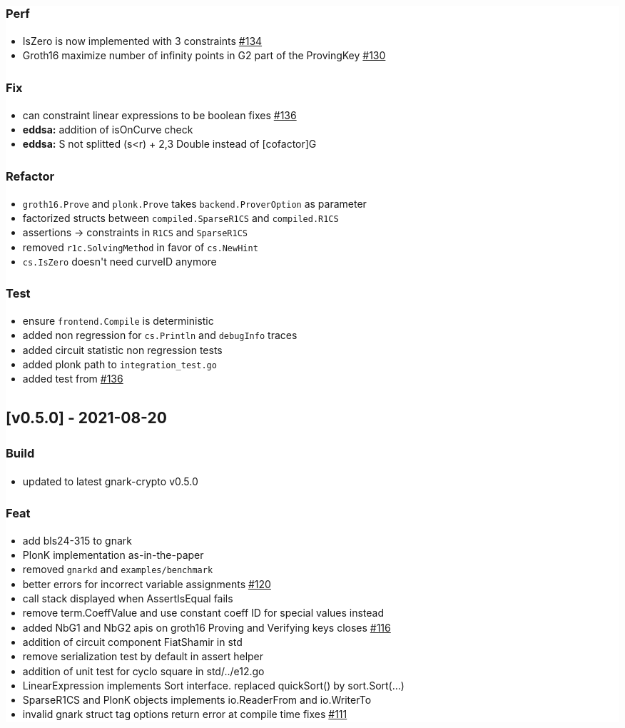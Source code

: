 ### Perf
- IsZero is now implemented with 3 constraints [#134](https://github.com/ConsenSys/gnark/pull/134)
- Groth16 maximize number of infinity points in G2 part of the ProvingKey [#130](https://github.com/ConsenSys/gnark/pull/130)

### Fix
- can constraint linear expressions to be boolean fixes [#136](https://github.com/consensys/gnark/issues/136)
- **eddsa:** addition of isOnCurve check
- **eddsa:** S not splitted (s<r) + 2,3 Double instead of [cofactor]G

### Refactor
- `groth16.Prove` and `plonk.Prove` takes `backend.ProverOption` as parameter
- factorized structs between `compiled.SparseR1CS` and `compiled.R1CS`
- assertions -> constraints in `R1CS` and `SparseR1CS`
- removed `r1c.SolvingMethod` in favor of `cs.NewHint`
- `cs.IsZero` doesn't need curveID anymore

### Test
- ensure `frontend.Compile` is deterministic
- added non regression for `cs.Println` and `debugInfo` traces
- added circuit statistic non regression tests
- added plonk path to `integration_test.go`
- added test from [#136](https://github.com/consensys/gnark/issues/136)


<a name="v0.5.0"></a>

## [v0.5.0] - 2021-08-20

### Build
- updated to latest gnark-crypto v0.5.0

### Feat
- add bls24-315 to gnark
- PlonK implementation as-in-the-paper
- removed `gnarkd` and `examples/benchmark`
- better errors for incorrect variable assignments [#120](https://github.com/consensys/gnark/issues/120)
- call stack displayed when AssertIsEqual fails
- remove term.CoeffValue and use constant coeff ID for special values instead
- added NbG1 and NbG2 apis on groth16 Proving and Verifying keys closes [#116](https://github.com/consensys/gnark/issues/116)
- addition of circuit component FiatShamir in std
- remove serialization test by default in assert helper
- addition of unit test for cyclo square in std/../e12.go
- LinearExpression implements Sort interface. replaced quickSort() by sort.Sort(...)
- SparseR1CS and PlonK objects implements io.ReaderFrom and io.WriterTo
- invalid gnark struct tag options return error at compile time fixes [#111](https://github.com/consensys/gnark/issues/111)


[v0.4.0]: https://github.com/consensys/gnark/compare/v0.4.0...v0.4.0
[`gnark` User Documentation]: https://docs.gnark.consensys.net